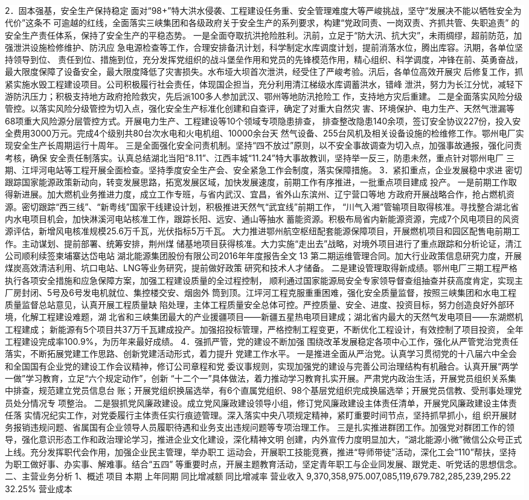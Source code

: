 2．固本强基，安全生产保持稳定
面对“98+”特大洪水侵袭、工程建设任务重、安全管理难度大等严峻挑战，坚守“发展决不能以牺牲安全为代价”这条不
可逾越的红线，全面落实三峡集团和各级政府关于安全生产的系列要求，构建“党政同责、一岗双责、齐抓共管、失职追责”
的安全生产责任体系，保持了安全生产的平稳态势。
一是全面夺取抗洪抢险胜利。汛前，立足于“防大汛、抗大灾”，未雨绸缪，超前防范，加强泄洪设施检修维护、防汛应
急电源检查等工作，合理安排备汛计划，科学制定水库调度计划，提前消落水位，腾出库容。汛期，各单位坚持领导到位、
责任到位、措施到位，充分发挥党组织的战斗堡垒作用和党员的先锋模范作用，精心组织、科学调度，冲锋在前、英勇奋战，
最大限度保障了设备安全，最大限度降低了灾害损失。水布垭大坝首次泄洪，经受住了严峻考验。汛后，各单位高效开展灾
后修复工作，抓紧实施水毁工程建设项目。公司积极履行社会责任，体现国企担当，充分利用清江梯级水库调蓄洪水，错峰
泄洪，努力为长江分忧，减轻下游防汛压力；积极支持地方政府抢险救灾，先后派100多人参加武汉、鄂州等地防汛抢险工
作，支持地方灾后重建。
二是全面落实风险分级管控。以落实风险分级管控为切入点，强化安全生产标准化创建和自查评，确定了对重大自然灾
害、环境保护、电力生产、天然气泄漏等68项重大风险源分层管控方式。开展电力生产、工程建设等10个领域专项隐患排查，
排查整改隐患140余项，签订安全协议227份，投入安全费用3000万元。完成4个级别共80台次水电和火电机组、10000余台天
然气设备、255台风机及相关设备设施的检维修工作。鄂州电厂实现安全生产长周期运行十周年。
三是全面强化安全问责机制。坚持“四不放过”原则，以不安全事故调查为切入点，加强事故通报，强化问责考核，确保
安全责任制落实。认真总结湖北当阳“8.11”、江西丰城“11.24”特大事故教训，坚持举一反三，防患未然，重点针对鄂州电厂
三期、江坪河电站等工程开展全面检查。坚持季度安全生产会、安全紧急工作会制度，落实保障措施。
3．紧扣重点，企业发展稳中求进
密切跟踪国家能源政策新动向，转变发展思路，拓宽发展区域，加快发展速度，前期工作有序推进，一批重点项目建成
投产。
一是前期工作取得新进展。加大燃机业务推进力度，成立工作专班，与省内武汉、宜昌，省外山东滨州、辽宁营口等地
方政府开展战略合作，抢占燃机资源。密切跟踪“西三线”、“新粤线”国家干线建设计划，积极推进天然气“武宜线”前期工作，
“川气入湘”管输项目取得核准。寻找整合湖北省内水电项目机会，加快淋溪河电站核准工作，跟踪长阳、远安、通山等抽水
蓄能资源。积极布局省内新能源资源，完成7个风电项目的风资源评估，新增风电核准规模25.6万千瓦，光伏指标5万千瓦。
大力推进鄂州航空枢纽配套能源保障项目，开展燃机项目和园区配售电前期工作。主动谋划、提前部署、统筹安排，荆州煤
储基地项目获得核准。大力实施“走出去”战略，对境外项目进行了重点跟踪和分析论证，清江公司顺利续签柬埔寨达岱电站
湖北能源集团股份有限公司2016年年度报告全文
13
第二期运维管理合同。加大行业政策信息研究力度，开展煤炭高效清洁利用、坑口电站、LNG等业务研究，提前做好政策
研究和技术人才储备。
二是建设管理取得新成绩。鄂州电厂三期工程严格执行各项安全措施和应急保障方案，加强工程建设质量的全过程控制，
顺利通过国家能源局安全专家领导督查组抽查并获高度肯定，实现主厂房封闭、5号及6号发电机就位、集控楼交安、烟囱外
筒到顶。江坪河工程克服重重困难，强化安全质量监督，按照三峡集团和水电工程质量监督总站意见，认真开展工程质量缺
陷处理，主体工程质量安全总体可控。严控质量、安全、进度、投资目标，努力创造良好外部环境，化解工程建设难题，湖
北省和三峡集团最大的产业援疆项目——新疆五星热电项目建成；湖北省内最大的天然气发电项目——东湖燃机工程建成；
新能源有5个项目共37万千瓦建成投产。加强招投标管理，严格控制工程变更，不断优化工程设计，有效控制了项目投资，
全年工程建设完成率100.9%，为历年来最好成绩。
4．强抓严管，党的建设不断加强
围绕改革发展稳定各项中心工作，强化从严管党治党责任落实，不断拓展党建工作思路、创新党建活动形式，着力提升
党建工作水平。
一是推进全面从严治党。认真学习贯彻党的十八届六中全会和全国国有企业党的建设工作会议精神，修订公司章程和党
委议事规则，实现加强党的建设与完善公司治理结构有机融合。认真开展“两学一做”学习教育，立足“六个规定动作”，创新
“十二个一”具体做法，着力推动学习教育扎实开展。严肃党内政治生活，开展党员组织关系集中排查，规范建立党员信息台
账；开展党组织换届选举，有6个直属党组织、98个基层党组织完成换届选举；开展党员信教、受刑事处理党员处分情况专
项整治。
二是狠抓党风廉政建设。成立党风廉政建设领导小组，修订党风廉政建设主体责任清单，开展党风廉政建设主体责任落
实情况纪实工作，对党委履行主体责任实行痕迹管理。深入落实中央八项规定精神，紧盯重要时间节点，坚持抓早抓小，组
织开展财务报销违规问题、省属国有企业领导人员履职待遇和业务支出违规问题等专项治理工作。
三是扎实推进群团工作。加强党对群团工作的领导，强化意识形态工作和政治理论学习，推进企业文化建设，深化精神文明
创建，内外宣传力度明显加大，“湖北能源小微”微信公众号正式上线。充分发挥职代会作用，加强企业民主管理，举办职工
运动会，开展职工技能竞赛，推进“导师带徒”活动，深化工会“110”帮扶，坚持为职工做好事、办实事、解难事。结合“五四”
等重要时点，开展主题教育活动，坚定青年职工与企业同发展、跟党走、听党话的思想信念。
二、主营业务分析
1、概述
项目
本期
上年同期
同比增减额
同比增减率
营业收入
9,370,358,975.007,085,119,679.782,285,239,295.22
32.25%
营业成本